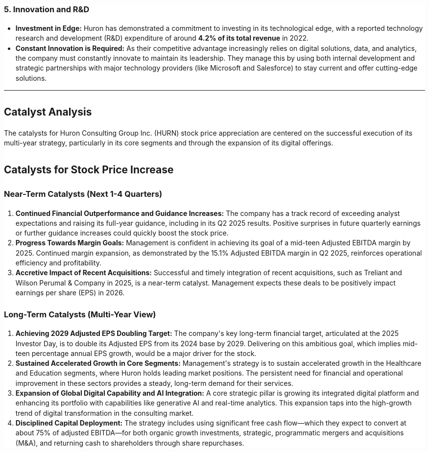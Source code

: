 ### 5. Innovation and R&D

*   **Investment in Edge:** Huron has demonstrated a commitment to investing in its technological edge, with a reported technology research and development (R&D) expenditure of around **4.2% of its total revenue** in 2022.
*   **Constant Innovation is Required:** As their competitive advantage increasingly relies on digital solutions, data, and analytics, the company must constantly innovate to maintain its leadership. They manage this by using both internal development and strategic partnerships with major technology providers (like Microsoft and Salesforce) to stay current and offer cutting-edge solutions.

---

## Catalyst Analysis

The catalysts for Huron Consulting Group Inc. (HURN) stock price appreciation are centered on the successful execution of its multi-year strategy, particularly in its core segments and through the expansion of its digital offerings.

## Catalysts for Stock Price Increase

### Near-Term Catalysts (Next 1-4 Quarters)

1.  **Continued Financial Outperformance and Guidance Increases:** The company has a track record of exceeding analyst expectations and raising its full-year guidance, including in its Q2 2025 results. Positive surprises in future quarterly earnings or further guidance increases could quickly boost the stock price.
2.  **Progress Towards Margin Goals:** Management is confident in achieving its goal of a mid-teen Adjusted EBITDA margin by 2025. Continued margin expansion, as demonstrated by the 15.1% Adjusted EBITDA margin in Q2 2025, reinforces operational efficiency and profitability.
3.  **Accretive Impact of Recent Acquisitions:** Successful and timely integration of recent acquisitions, such as Treliant and Wilson Perumal & Company in 2025, is a near-term catalyst. Management expects these deals to be positively impact earnings per share (EPS) in 2026.

### Long-Term Catalysts (Multi-Year View)

1.  **Achieving 2029 Adjusted EPS Doubling Target:** The company's key long-term financial target, articulated at the 2025 Investor Day, is to double its Adjusted EPS from its 2024 base by 2029. Delivering on this ambitious goal, which implies mid-teen percentage annual EPS growth, would be a major driver for the stock.
2.  **Sustained Accelerated Growth in Core Segments:** Management's strategy is to sustain accelerated growth in the Healthcare and Education segments, where Huron holds leading market positions. The persistent need for financial and operational improvement in these sectors provides a steady, long-term demand for their services.
3.  **Expansion of Global Digital Capability and AI Integration:** A core strategic pillar is growing its integrated digital platform and enhancing its portfolio with capabilities like generative AI and real-time analytics. This expansion taps into the high-growth trend of digital transformation in the consulting market.
4.  **Disciplined Capital Deployment:** The strategy includes using significant free cash flow—which they expect to convert at about 75% of adjusted EBITDA—for both organic growth investments, strategic, programmatic mergers and acquisitions (M&A), and returning cash to shareholders through share repurchases.

